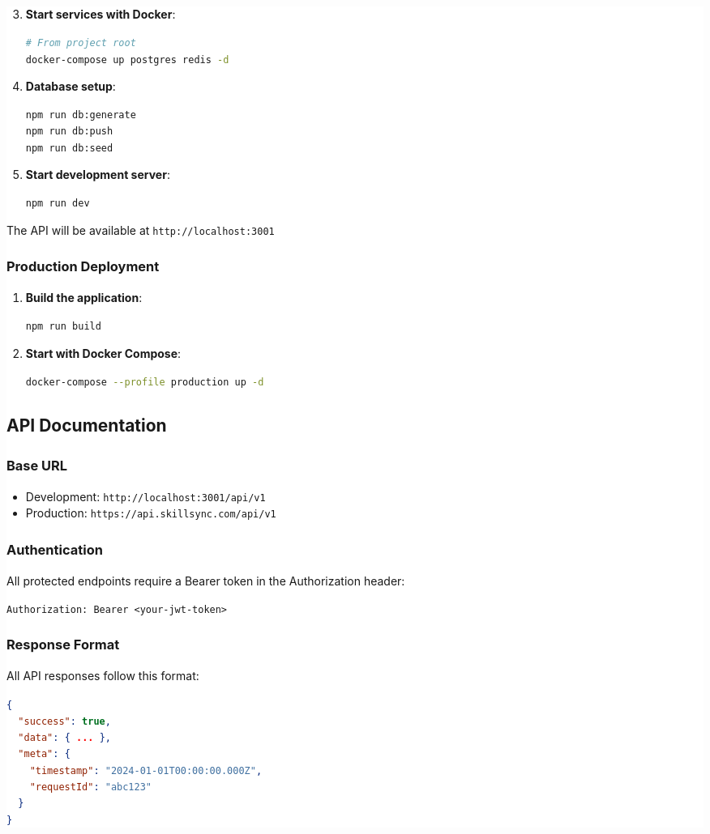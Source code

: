 3. **Start services with Docker**:

   ```bash
   # From project root
   docker-compose up postgres redis -d
   ```

4. **Database setup**:

   ```bash
   npm run db:generate
   npm run db:push
   npm run db:seed
   ```

5. **Start development server**:
   ```bash
   npm run dev
   ```

The API will be available at `http://localhost:3001`

### Production Deployment

1. **Build the application**:

   ```bash
   npm run build
   ```

2. **Start with Docker Compose**:
   ```bash
   docker-compose --profile production up -d
   ```

## API Documentation

### Base URL

- Development: `http://localhost:3001/api/v1`
- Production: `https://api.skillsync.com/api/v1`

### Authentication

All protected endpoints require a Bearer token in the Authorization header:

```
Authorization: Bearer <your-jwt-token>
```

### Response Format

All API responses follow this format:

```json
{
  "success": true,
  "data": { ... },
  "meta": {
    "timestamp": "2024-01-01T00:00:00.000Z",
    "requestId": "abc123"
  }
}
```
